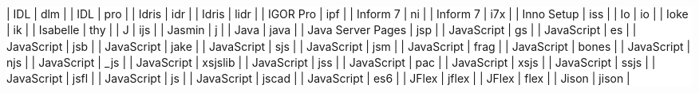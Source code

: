 | IDL                            | dlm                   |
| IDL                            | pro                   |
| Idris                          | idr                   |
| Idris                          | lidr                  |
| IGOR Pro                       | ipf                   |
| Inform 7                       | ni                    |
| Inform 7                       | i7x                   |
| Inno Setup                     | iss                   |
| Io                             | io                    |
| Ioke                           | ik                    |
| Isabelle                       | thy                   |
| J                              | ijs                   |
| Jasmin                         | j                     |
| Java                           | java                  |
| Java Server Pages              | jsp                   |
| JavaScript                     | gs                    |
| JavaScript                     | es                    |
| JavaScript                     | jsb                   |
| JavaScript                     | jake                  |
| JavaScript                     | sjs                   |
| JavaScript                     | jsm                   |
| JavaScript                     | frag                  |
| JavaScript                     | bones                 |
| JavaScript                     | njs                   |
| JavaScript                     | \_js                  |
| JavaScript                     | xsjslib               |
| JavaScript                     | jss                   |
| JavaScript                     | pac                   |
| JavaScript                     | xsjs                  |
| JavaScript                     | ssjs                  |
| JavaScript                     | jsfl                  |
| JavaScript                     | js                    |
| JavaScript                     | jscad                 |
| JavaScript                     | es6                   |
| JFlex                          | jflex                 |
| JFlex                          | flex                  |
| Jison                          | jison                 |